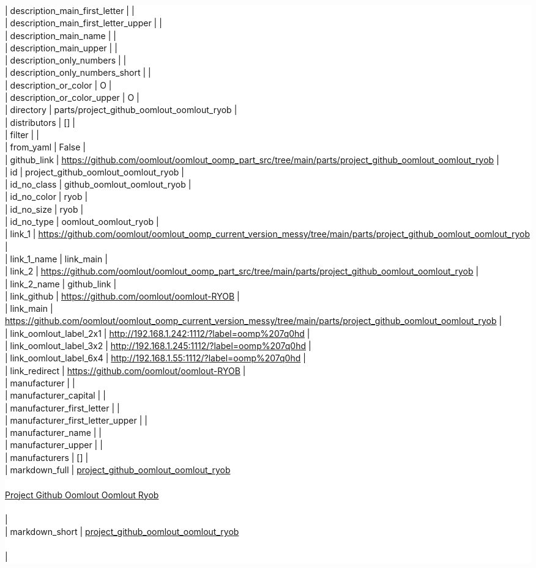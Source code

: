 | description_main_first_letter |  |  
| description_main_first_letter_upper |  |  
| description_main_name |  |  
| description_main_upper |  |  
| description_only_numbers |  |  
| description_only_numbers_short |   |  
| description_or_color | O  |  
| description_or_color_upper | O  |  
| directory | parts/project_github_oomlout_oomlout_ryob |  
| distributors | [] |  
| filter |  |  
| from_yaml | False |  
| github_link | https://github.com/oomlout/oomlout_oomp_part_src/tree/main/parts/project_github_oomlout_oomlout_ryob |  
| id | project_github_oomlout_oomlout_ryob |  
| id_no_class | github_oomlout_oomlout_ryob |  
| id_no_color | ryob |  
| id_no_size | ryob |  
| id_no_type | oomlout_oomlout_ryob |  
| link_1 | https://github.com/oomlout/oomlout_oomp_current_version_messy/tree/main/parts/project_github_oomlout_oomlout_ryob |  
| link_1_name | link_main |  
| link_2 | https://github.com/oomlout/oomlout_oomp_part_src/tree/main/parts/project_github_oomlout_oomlout_ryob |  
| link_2_name | github_link |  
| link_github | https://github.com/oomlout/oomlout-RYOB |  
| link_main | https://github.com/oomlout/oomlout_oomp_current_version_messy/tree/main/parts/project_github_oomlout_oomlout_ryob |  
| link_oomlout_label_2x1 | http://192.168.1.242:1112/?label=oomp%207q0hd |  
| link_oomlout_label_3x2 | http://192.168.1.245:1112/?label=oomp%207q0hd |  
| link_oomlout_label_6x4 | http://192.168.1.55:1112/?label=oomp%207q0hd |  
| link_redirect | https://github.com/oomlout/oomlout-RYOB |  
| manufacturer |  |  
| manufacturer_capital |  |  
| manufacturer_first_letter |  |  
| manufacturer_first_letter_upper |  |  
| manufacturer_name |  |  
| manufacturer_upper |  |  
| manufacturers | [] |  
| markdown_full | [project_github_oomlout_oomlout_ryob](https://github.com/oomlout/oomlout_oomp_current_version_messy/tree/main/parts/project_github_oomlout_oomlout_ryob)<br>[](https://github.com/oomlout/oomlout_oomp_current_version_messy/tree/main/parts/project_github_oomlout_oomlout_ryob)<br>[Project Github Oomlout Oomlout Ryob](https://github.com/oomlout/oomlout_oomp_current_version_messy/tree/main/parts/project_github_oomlout_oomlout_ryob)<br><br> |  
| markdown_short | [project_github_oomlout_oomlout_ryob](https://github.com/oomlout/oomlout_oomp_current_version_messy/tree/main/parts/project_github_oomlout_oomlout_ryob)<br><br> |  